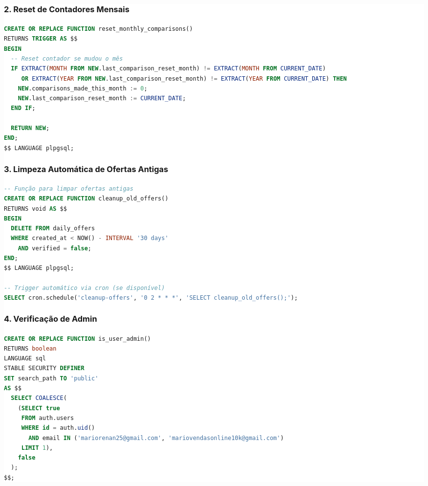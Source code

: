 ### 2. Reset de Contadores Mensais

```sql
CREATE OR REPLACE FUNCTION reset_monthly_comparisons()
RETURNS TRIGGER AS $$
BEGIN
  -- Reset contador se mudou o mês
  IF EXTRACT(MONTH FROM NEW.last_comparison_reset_month) != EXTRACT(MONTH FROM CURRENT_DATE) 
     OR EXTRACT(YEAR FROM NEW.last_comparison_reset_month) != EXTRACT(YEAR FROM CURRENT_DATE) THEN
    NEW.comparisons_made_this_month := 0;
    NEW.last_comparison_reset_month := CURRENT_DATE;
  END IF;
  
  RETURN NEW;
END;
$$ LANGUAGE plpgsql;
```

### 3. Limpeza Automática de Ofertas Antigas

```sql
-- Função para limpar ofertas antigas
CREATE OR REPLACE FUNCTION cleanup_old_offers()
RETURNS void AS $$
BEGIN
  DELETE FROM daily_offers 
  WHERE created_at < NOW() - INTERVAL '30 days' 
    AND verified = false;
END;
$$ LANGUAGE plpgsql;

-- Trigger automático via cron (se disponível)
SELECT cron.schedule('cleanup-offers', '0 2 * * *', 'SELECT cleanup_old_offers();');
```

### 4. Verificação de Admin

```sql
CREATE OR REPLACE FUNCTION is_user_admin()
RETURNS boolean
LANGUAGE sql
STABLE SECURITY DEFINER
SET search_path TO 'public'
AS $$
  SELECT COALESCE(
    (SELECT true 
     FROM auth.users 
     WHERE id = auth.uid()
       AND email IN ('mariorenan25@gmail.com', 'mariovendasonline10k@gmail.com')
     LIMIT 1), 
    false
  );
$$;
```
